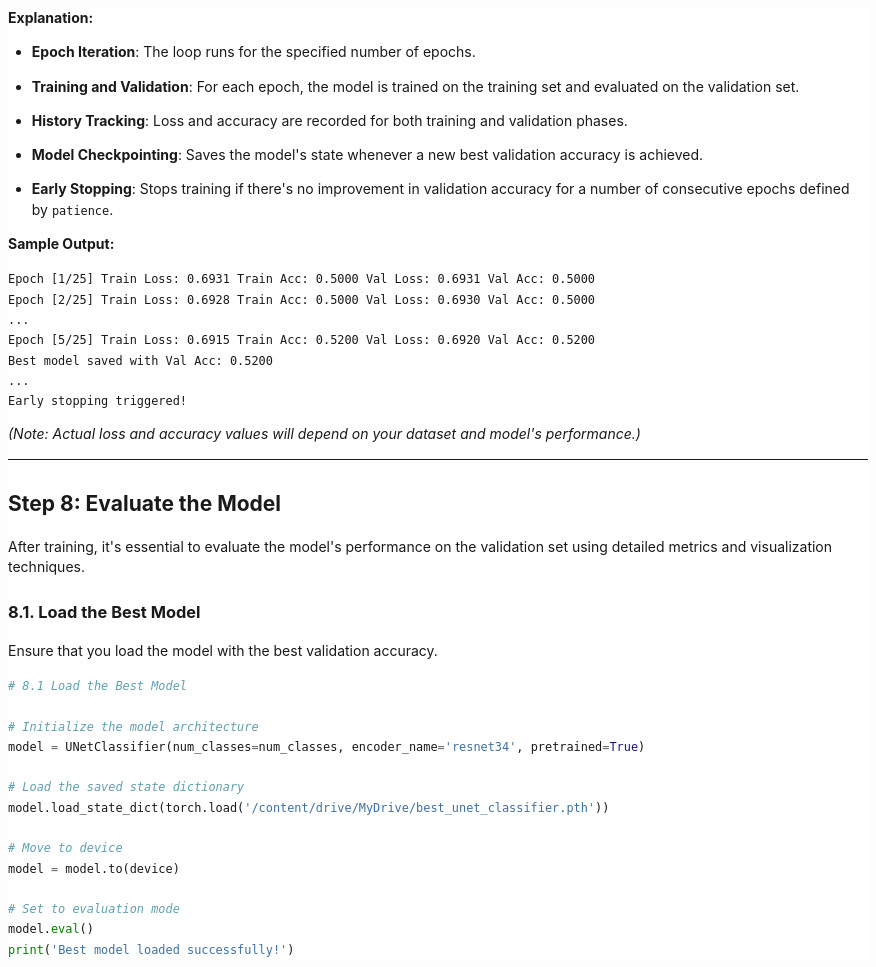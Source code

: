 **Explanation:**

- **Epoch Iteration**: The loop runs for the specified number of epochs.
  
- **Training and Validation**: For each epoch, the model is trained on the training set and evaluated on the validation set.
  
- **History Tracking**: Loss and accuracy are recorded for both training and validation phases.
  
- **Model Checkpointing**: Saves the model's state whenever a new best validation accuracy is achieved.
  
- **Early Stopping**: Stops training if there's no improvement in validation accuracy for a number of consecutive epochs defined by `patience`.

**Sample Output:**

```
Epoch [1/25] Train Loss: 0.6931 Train Acc: 0.5000 Val Loss: 0.6931 Val Acc: 0.5000
Epoch [2/25] Train Loss: 0.6928 Train Acc: 0.5000 Val Loss: 0.6930 Val Acc: 0.5000
...
Epoch [5/25] Train Loss: 0.6915 Train Acc: 0.5200 Val Loss: 0.6920 Val Acc: 0.5200
Best model saved with Val Acc: 0.5200
...
Early stopping triggered!
```

*(Note: Actual loss and accuracy values will depend on your dataset and model's performance.)*

---

## **Step 8: Evaluate the Model**

After training, it's essential to evaluate the model's performance on the validation set using detailed metrics and visualization techniques.

### **8.1. Load the Best Model**

Ensure that you load the model with the best validation accuracy.

```python
# 8.1 Load the Best Model

# Initialize the model architecture
model = UNetClassifier(num_classes=num_classes, encoder_name='resnet34', pretrained=True)

# Load the saved state dictionary
model.load_state_dict(torch.load('/content/drive/MyDrive/best_unet_classifier.pth'))

# Move to device
model = model.to(device)

# Set to evaluation mode
model.eval()
print('Best model loaded successfully!')
```
